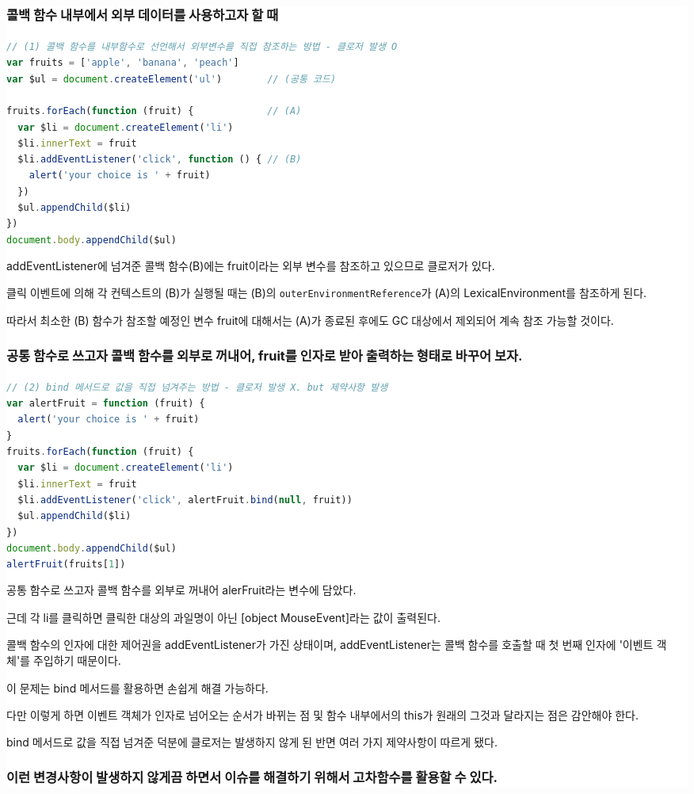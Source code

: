 ### 콜백 함수 내부에서 외부 데이터를 사용하고자 할 때

```javascript
// (1) 콜백 함수를 내부함수로 선언해서 외부변수를 직접 참조하는 방법 - 클로저 발생 O
var fruits = ['apple', 'banana', 'peach']
var $ul = document.createElement('ul')        // (공통 코드)

fruits.forEach(function (fruit) {             // (A)
  var $li = document.createElement('li')
  $li.innerText = fruit
  $li.addEventListener('click', function () { // (B)
    alert('your choice is ' + fruit)
  })
  $ul.appendChild($li)
})
document.body.appendChild($ul)
```

addEventListener에 넘겨준 콜백 함수(B)에는 fruit이라는 외부 변수를 참조하고 있으므로 클로저가 있다.

클릭 이벤트에 의해 각 컨텍스트의 (B)가 실행될 때는 (B)의 `outerEnvironmentReference`가 (A)의 LexicalEnvironment를 참조하게 된다.

따라서 최소한 (B) 함수가 참조할 예정인 변수 fruit에 대해서는 (A)가 종료된 후에도 GC 대상에서 제외되어 계속 참조 가능할 것이다.

### 공통 함수로 쓰고자 콜백 함수를 외부로 꺼내어, fruit를 인자로 받아 출력하는 형태로 바꾸어 보자.

```javascript
// (2) bind 메서드로 값을 직접 넘겨주는 방법 - 클로저 발생 X. but 제약사항 발생
var alertFruit = function (fruit) {
  alert('your choice is ' + fruit)
}
fruits.forEach(function (fruit) {
  var $li = document.createElement('li')
  $li.innerText = fruit
  $li.addEventListener('click', alertFruit.bind(null, fruit))
  $ul.appendChild($li)
})
document.body.appendChild($ul)
alertFruit(fruits[1])
```

공통 함수로 쓰고자 콜백 함수를 외부로 꺼내어 alerFruit라는 변수에 담았다.

근데 각 li를 클릭하면 클릭한 대상의 과일명이 아닌 \[object MouseEvent]라는 값이 출력된다.

콜백 함수의 인자에 대한 제어권을 addEventListener가 가진 상태이며, addEventListener는 콜백 함수를 호출할 때 첫 번째 인자에 '이벤트 객체'를 주입하기 때문이다.

이 문제는 bind 메서드를 활용하면 손쉽게 해결 가능하다.

다만 이렇게 하면 이벤트 객체가 인자로 넘어오는 순서가 바뀌는 점 및 함수 내부에서의 this가 원래의 그것과 달라지는 점은 감안해야 한다.

bind 메서드로 값을 직접 넘겨준 덕분에 클로저는 발생하지 않게 된 반면 여러 가지 제약사항이 따르게 됐다.

### 이런 변경사항이 발생하지 않게끔 하면서 이슈를 해결하기 위해서 고차함수를 활용할 수 있다.
